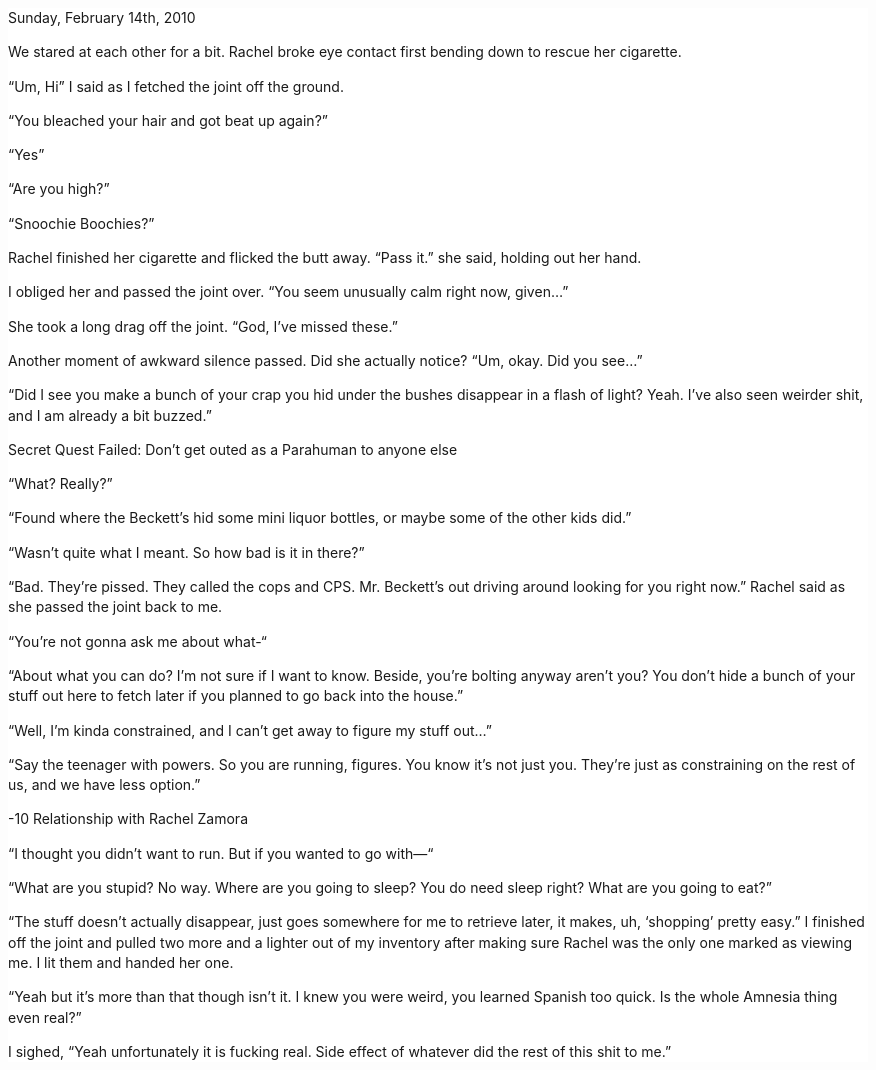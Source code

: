 Sunday, February 14th, 2010

We stared at each other for a bit. Rachel broke eye contact first bending down to rescue her cigarette.

“Um, Hi” I said as I fetched the joint off the ground.

“You bleached your hair and got beat up again?”

“Yes”

“Are you high?”

“Snoochie Boochies?”

Rachel finished her cigarette and flicked the butt away. “Pass it.” she said, holding out her hand.

I obliged her and passed the joint over. “You seem unusually calm right now, given…”

She took a long drag off the joint. “God, I’ve missed these.”

Another moment of awkward silence passed. Did she actually notice? “Um, okay. Did you see…”

“Did I see you make a bunch of your crap you hid under the bushes disappear in a flash of light? Yeah. I’ve also seen weirder shit, and I am already a bit buzzed.”

Secret Quest Failed: Don’t get outed as a Parahuman to anyone else

“What? Really?”

“Found where the Beckett’s hid some mini liquor bottles, or maybe some of the other kids did.”

“Wasn’t quite what I meant. So how bad is it in there?”

“Bad. They’re pissed. They called the cops and CPS. Mr. Beckett’s out driving around looking for you right now.” Rachel said as she passed the joint back to me.

“You’re not gonna ask me about what-“

“About what you can do? I’m not sure if I want to know. Beside, you’re bolting anyway aren’t you? You don’t hide a bunch of your stuff out here to fetch later if you planned to go back into the house.”

“Well, I’m kinda constrained, and I can’t get away to figure my stuff out…”

“Say the teenager with powers. So you are running, figures. You know it’s not just you. They’re just as constraining on the rest of us, and we have less option.”

-10 Relationship with Rachel Zamora

“I thought you didn’t want to run. But if you wanted to go with—“

“What are you stupid? No way. Where are you going to sleep? You do need sleep right? What are you going to eat?”

“The stuff doesn’t actually disappear, just goes somewhere for me to retrieve later, it makes, uh, ‘shopping’ pretty easy.” I finished off the joint and pulled two more and a lighter out of my inventory after making sure Rachel was the only one marked as viewing me. I lit them and handed her one.

“Yeah but it’s more than that though isn’t it. I knew you were weird, you learned Spanish too quick. Is the whole Amnesia thing even real?”

I sighed, “Yeah unfortunately it is fucking real. Side effect of whatever did the rest of this shit to me.”
